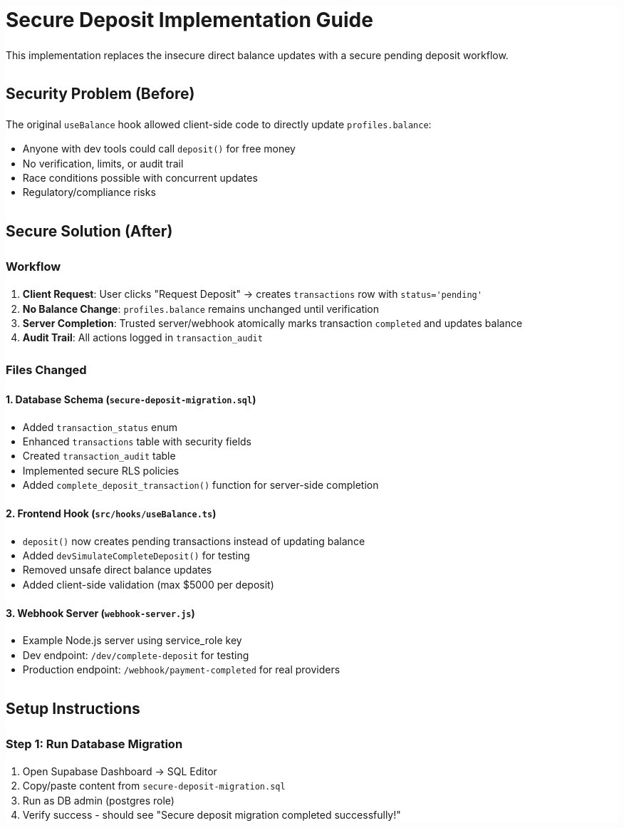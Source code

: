 # Secure Deposit Implementation Guide

This implementation replaces the insecure direct balance updates with a secure pending deposit workflow.

## Security Problem (Before)

The original `useBalance` hook allowed client-side code to directly update `profiles.balance`:
- Anyone with dev tools could call `deposit()` for free money
- No verification, limits, or audit trail
- Race conditions possible with concurrent updates
- Regulatory/compliance risks

## Secure Solution (After)

### Workflow
1. **Client Request**: User clicks "Request Deposit" → creates `transactions` row with `status='pending'`
2. **No Balance Change**: `profiles.balance` remains unchanged until verification
3. **Server Completion**: Trusted server/webhook atomically marks transaction `completed` and updates balance
4. **Audit Trail**: All actions logged in `transaction_audit`

### Files Changed

#### 1. Database Schema (`secure-deposit-migration.sql`)
- Added `transaction_status` enum
- Enhanced `transactions` table with security fields
- Created `transaction_audit` table
- Implemented secure RLS policies
- Added `complete_deposit_transaction()` function for server-side completion

#### 2. Frontend Hook (`src/hooks/useBalance.ts`)
- `deposit()` now creates pending transactions instead of updating balance
- Added `devSimulateCompleteDeposit()` for testing
- Removed unsafe direct balance updates
- Added client-side validation (max $5000 per deposit)

#### 3. Webhook Server (`webhook-server.js`)
- Example Node.js server using service_role key
- Dev endpoint: `/dev/complete-deposit` for testing
- Production endpoint: `/webhook/payment-completed` for real providers

## Setup Instructions

### Step 1: Run Database Migration
1. Open Supabase Dashboard → SQL Editor
2. Copy/paste content from `secure-deposit-migration.sql`
3. Run as DB admin (postgres role)
4. Verify success - should see "Secure deposit migration completed successfully!"
